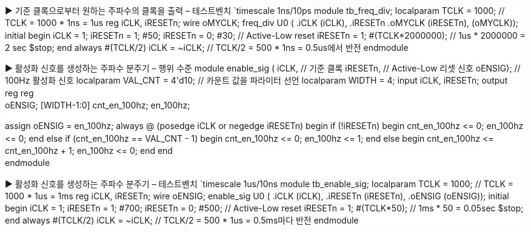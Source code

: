 ▶ 기준 클록으로부터 원하는 주파수의 클록을 출력 – 테스트벤치
`timescale  1ns/10ps
module  tb_freq_div;
localparam   TCLK = 1000;          // TCLK = 1000 * 1ns = 1us
reg       iCLK, iRESETn;
wire      oMYCLK;
freq_div U0 (
.iCLK      (iCLK), 
.iRESETn
.oMYCLK
(iRESETn),
(oMYCLK));
initial   begin
iCLK = 1; iRESETn = 1; #50;
iRESETn = 0; #30;               // Active-Low reset 
iRESETn = 1; #(TCLK*2000000);   // 1us * 2000000 = 2 sec
$stop;
end
always    #(TCLK/2)  iCLK = ~iCLK; // TCLK/2 = 500 * 1ns = 0.5us에서 반전 endmodule

▶ 활성화 신호를 생성하는 주파수 분주기 – 행위 수준
module enable_sig (
iCLK,      // 기준 클록
iRESETn,   // Active-Low 리셋 신호
oENSIG);   // 100Hz 활성화 신호
localparam   VAL_CNT = 4'd10;  // 카운트 값을 파라미터 선언 localparam   WIDTH = 4;
input               iCLK, iRESETn;
output  
reg
reg       
oENSIG;
[WIDTH-1:0] cnt_en_100hz;           en_100hz;

assign   oENSIG = en_100hz;
always @ (posedge iCLK or negedge iRESETn)  begin if (!iRESETn) begin 
cnt_en_100hz   <=  0;
en_100hz       <=  0;
end
else if (cnt_en_100hz == VAL_CNT - 1)  begin cnt_en_100hz   <=  0;
en_100hz       <=  1; 
end
else begin
cnt_en_100hz   <=  cnt_en_100hz + 1; en_100hz       <=  0; 
end
end  
endmodule

▶ 활성화 신호를 생성하는 주파수 분주기 – 테스트벤치
`timescale  1us/10ns
module  tb_enable_sig;
localparam   TCLK = 1000;     // TCLK = 1000 * 1us = 1ms
reg             iCLK, iRESETn; wire            oENSIG;
enable_sig U0 (
.iCLK      (iCLK),
.iRESETn   (iRESETn),
.oENSIG    (oENSIG));
initial   begin
iCLK = 1; iRESETn = 1; #700;
iRESETn = 0; #500;         // Active-Low reset 
iRESETn = 1; #(TCLK*50);   // 1ms * 50 = 0.05sec
$stop;
end
always    #(TCLK/2)  iCLK = ~iCLK; // TCLK/2 = 500 * 1us = 0.5ms마다 반전 endmodule
